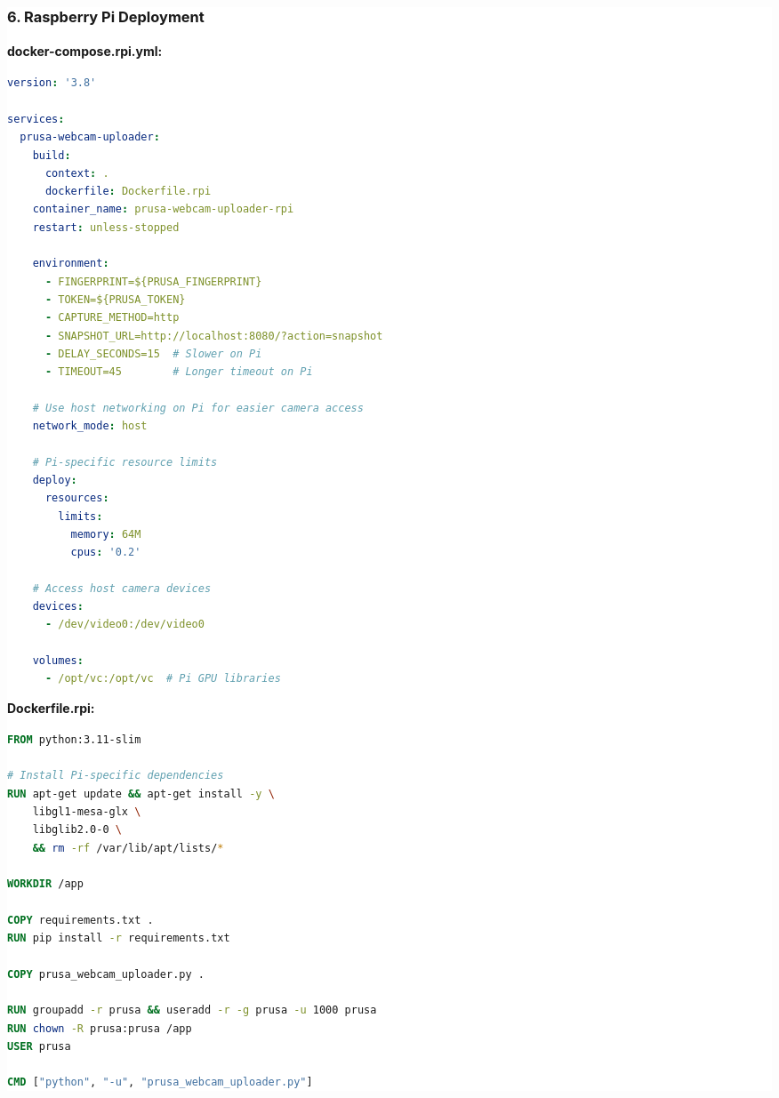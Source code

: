 ### 6. Raspberry Pi Deployment

**docker-compose.rpi.yml:**
```yaml
version: '3.8'

services:
  prusa-webcam-uploader:
    build:
      context: .
      dockerfile: Dockerfile.rpi
    container_name: prusa-webcam-uploader-rpi
    restart: unless-stopped
    
    environment:
      - FINGERPRINT=${PRUSA_FINGERPRINT}
      - TOKEN=${PRUSA_TOKEN}
      - CAPTURE_METHOD=http
      - SNAPSHOT_URL=http://localhost:8080/?action=snapshot
      - DELAY_SECONDS=15  # Slower on Pi
      - TIMEOUT=45        # Longer timeout on Pi
    
    # Use host networking on Pi for easier camera access
    network_mode: host
    
    # Pi-specific resource limits
    deploy:
      resources:
        limits:
          memory: 64M
          cpus: '0.2'
    
    # Access host camera devices
    devices:
      - /dev/video0:/dev/video0
    
    volumes:
      - /opt/vc:/opt/vc  # Pi GPU libraries
```

**Dockerfile.rpi:**
```dockerfile
FROM python:3.11-slim

# Install Pi-specific dependencies
RUN apt-get update && apt-get install -y \
    libgl1-mesa-glx \
    libglib2.0-0 \
    && rm -rf /var/lib/apt/lists/*

WORKDIR /app

COPY requirements.txt .
RUN pip install -r requirements.txt

COPY prusa_webcam_uploader.py .

RUN groupadd -r prusa && useradd -r -g prusa -u 1000 prusa
RUN chown -R prusa:prusa /app
USER prusa

CMD ["python", "-u", "prusa_webcam_uploader.py"]
```
